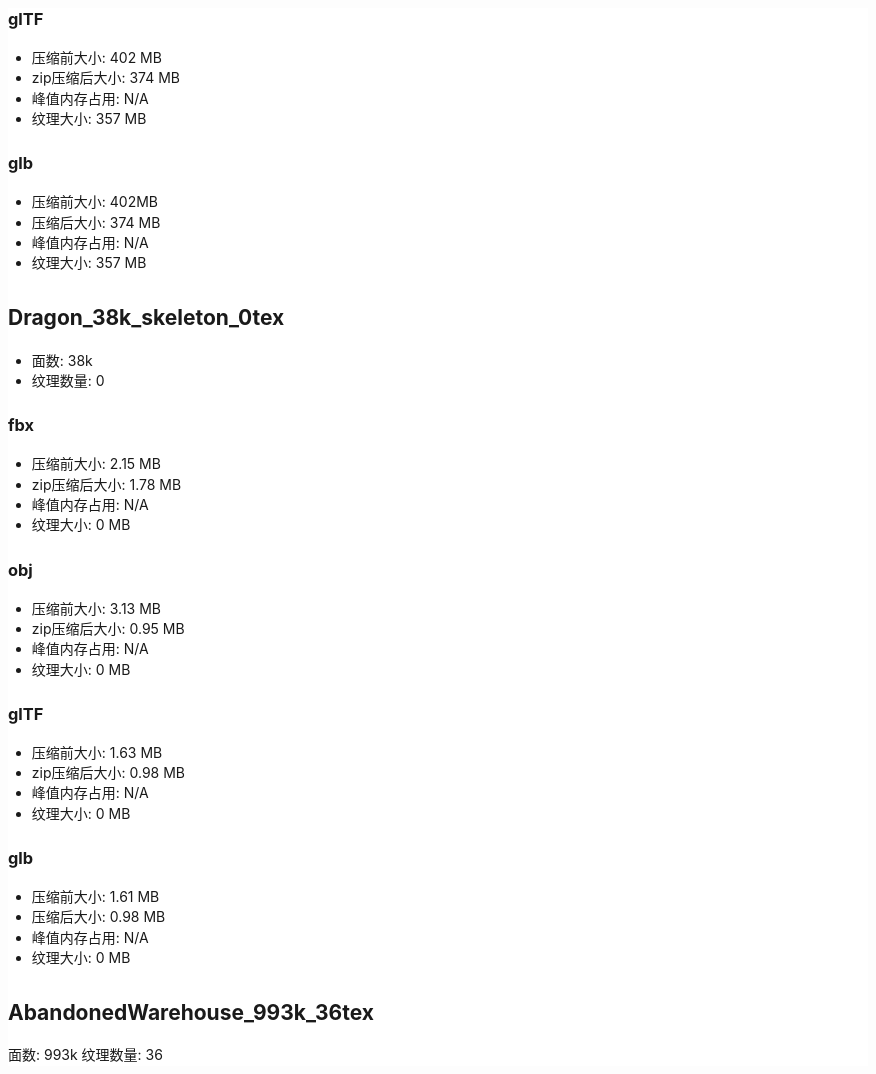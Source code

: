 ### glTF

- 压缩前大小: 402 MB
- zip压缩后大小: 374 MB
- 峰值内存占用: N/A
- 纹理大小: 357 MB

### glb

- 压缩前大小: 402MB
- 压缩后大小: 374 MB
- 峰值内存占用: N/A
- 纹理大小: 357 MB

## Dragon_38k_skeleton_0tex

- 面数: 38k
- 纹理数量: 0

### fbx

- 压缩前大小: 2.15 MB
- zip压缩后大小: 1.78 MB
- 峰值内存占用: N/A
- 纹理大小: 0 MB

### obj

- 压缩前大小: 3.13 MB
- zip压缩后大小: 0.95 MB
- 峰值内存占用: N/A
- 纹理大小: 0 MB

### glTF

- 压缩前大小: 1.63 MB
- zip压缩后大小: 0.98 MB
- 峰值内存占用: N/A
- 纹理大小: 0 MB

### glb

- 压缩前大小: 1.61 MB
- 压缩后大小: 0.98 MB
- 峰值内存占用: N/A
- 纹理大小: 0 MB

## AbandonedWarehouse_993k_36tex

面数: 993k
纹理数量: 36
